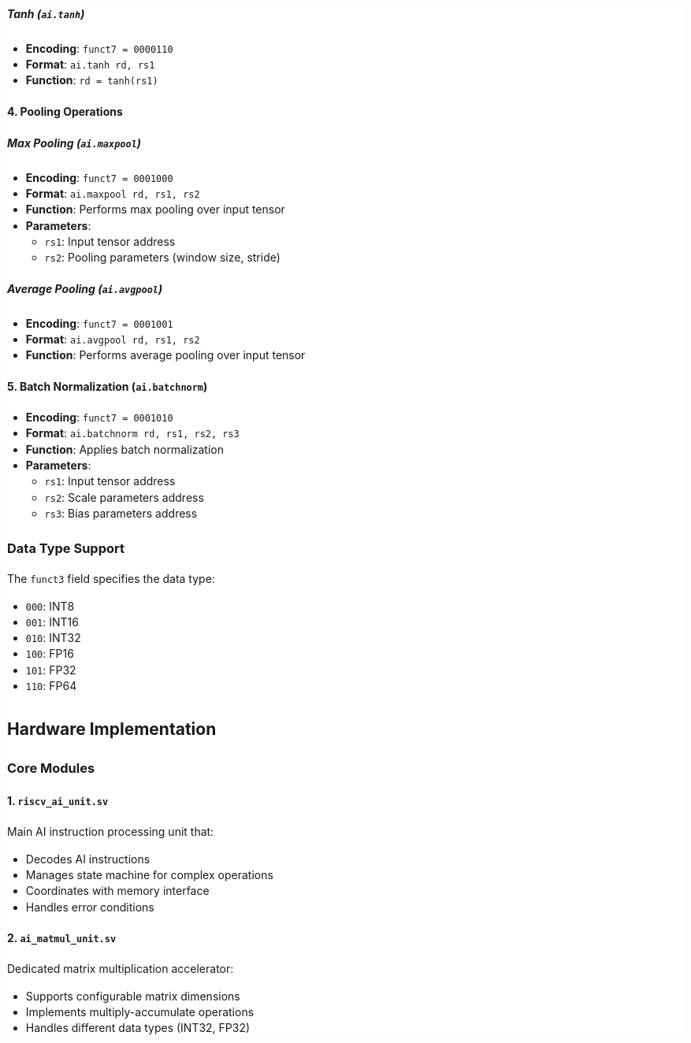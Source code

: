 ##### Tanh (`ai.tanh`)
- **Encoding**: `funct7 = 0000110`
- **Format**: `ai.tanh rd, rs1`
- **Function**: `rd = tanh(rs1)`

#### 4. Pooling Operations

##### Max Pooling (`ai.maxpool`)
- **Encoding**: `funct7 = 0001000`
- **Format**: `ai.maxpool rd, rs1, rs2`
- **Function**: Performs max pooling over input tensor
- **Parameters**:
  - `rs1`: Input tensor address
  - `rs2`: Pooling parameters (window size, stride)

##### Average Pooling (`ai.avgpool`)
- **Encoding**: `funct7 = 0001001`
- **Format**: `ai.avgpool rd, rs1, rs2`
- **Function**: Performs average pooling over input tensor

#### 5. Batch Normalization (`ai.batchnorm`)
- **Encoding**: `funct7 = 0001010`
- **Format**: `ai.batchnorm rd, rs1, rs2, rs3`
- **Function**: Applies batch normalization
- **Parameters**:
  - `rs1`: Input tensor address
  - `rs2`: Scale parameters address
  - `rs3`: Bias parameters address

### Data Type Support

The `funct3` field specifies the data type:
- `000`: INT8
- `001`: INT16
- `010`: INT32
- `100`: FP16
- `101`: FP32
- `110`: FP64

## Hardware Implementation

### Core Modules

#### 1. `riscv_ai_unit.sv`
Main AI instruction processing unit that:
- Decodes AI instructions
- Manages state machine for complex operations
- Coordinates with memory interface
- Handles error conditions

#### 2. `ai_matmul_unit.sv`
Dedicated matrix multiplication accelerator:
- Supports configurable matrix dimensions
- Implements multiply-accumulate operations
- Handles different data types (INT32, FP32)
